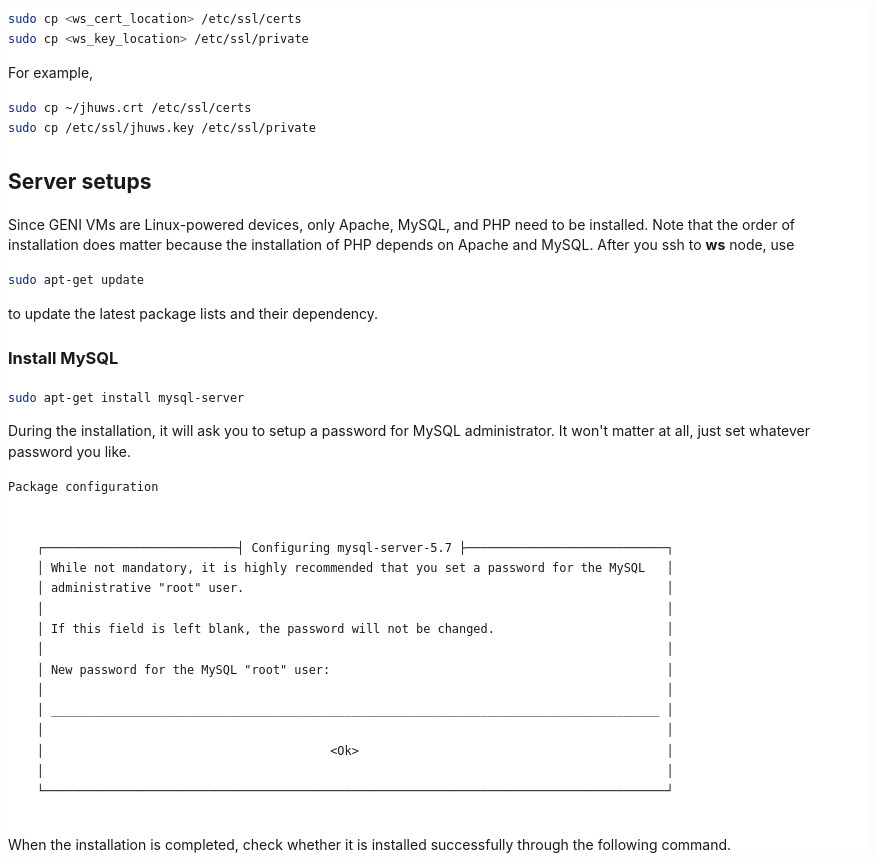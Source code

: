```sh
sudo cp <ws_cert_location> /etc/ssl/certs
sudo cp <ws_key_location> /etc/ssl/private
```

For example,

```sh
sudo cp ~/jhuws.crt /etc/ssl/certs
sudo cp /etc/ssl/jhuws.key /etc/ssl/private
```

## Server setups

Since GENI VMs are Linux-powered devices, only Apache, MySQL, and PHP need to be installed. Note that the order of installation does matter because the installation of PHP depends on Apache and MySQL. After you ssh to **ws** node, use

```sh
sudo apt-get update
```

to update the latest package lists and their dependency.

### Install MySQL

```sh
sudo apt-get install mysql-server
```

During the installation, it will ask you to setup a password for MySQL administrator. It won't matter at all, just set whatever password you like.

```
Package configuration


    ┌───────────────────────────┤ Configuring mysql-server-5.7 ├────────────────────────────┐
    │ While not mandatory, it is highly recommended that you set a password for the MySQL   │
    │ administrative "root" user.                                                           │
    │                                                                                       │
    │ If this field is left blank, the password will not be changed.                        │
    │                                                                                       │
    │ New password for the MySQL "root" user:                                               │
    │                                                                                       │
    │ _____________________________________________________________________________________ │
    │                                                                                       │
    │                                        <Ok>                                           │
    │                                                                                       │
    └───────────────────────────────────────────────────────────────────────────────────────┘


```

When the installation is completed, check whether it is installed successfully through the following command.
